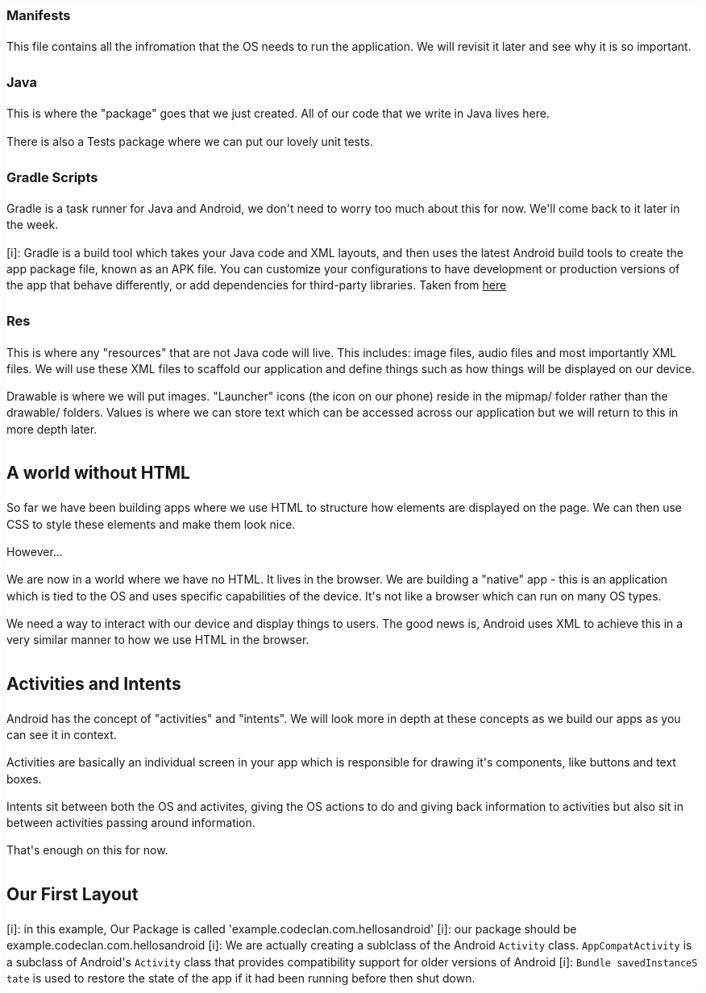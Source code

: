 ### Manifests

This file contains all the infromation that the OS needs to run the application. We will revisit it later and see why it is so important.

### Java

This is where the "package" goes that we just created.  All of our code that we write in Java lives here.

There is also a Tests package where we can put our lovely unit tests.

### Gradle Scripts

Gradle is a task runner for Java and Android, we don't need to worry too much about this for now. We'll come back to it later in the week.

[i]: Gradle is a build tool which takes your Java code and XML layouts, and then uses the latest Android build tools to create the app package file, known as an APK file. You can customize your configurations to have development or production versions of the app that behave differently, or add dependencies for third-party libraries. Taken from [here](https://www.raywenderlich.com/78574/android-tutorial-for-beginners-part-1)

### Res

This is where any "resources" that are not Java code will live. This includes: image files, audio files and most importantly XML files. We will use these XML files to scaffold our application and define things such as how things will be displayed on our device.

Drawable is where we will put images. "Launcher" icons (the icon on our phone) reside in the mipmap/ folder rather than the drawable/ folders. Values is where we can store text which can be accessed across our application but we will return to this in more depth later.

## A world without HTML

So far we have been building apps where we use HTML to structure how elements are displayed on the page. We can then use CSS to style these elements and make them look nice.

However...

We are now in a world where we have no HTML. It lives in the browser. We are building a "native" app - this is an application which is tied to the OS and uses specific capabilities of the device. It's not like a browser which can run on many OS types.

We need a way to interact with our device and display things to users. The good news is, Android uses XML to achieve this in a very similar manner to how we use HTML in the browser.

## Activities and Intents

Android has the concept of "activities" and "intents". We will look more in depth at these concepts as we build our apps as you can see it in context.

Activities are basically an individual screen in your app which is responsible for drawing it's components, like buttons and text boxes.

Intents sit between both the OS and activites, giving the OS actions to do and giving back information to activities but also sit in between activities passing around information.

That's enough on this for now.

## Our First Layout


[i]: in this example, Our Package is called 'example.codeclan.com.hellosandroid'
[i]: our package should be example.codeclan.com.hellosandroid
[i]: We are actually creating a sublclass of the Android ```Activity``` class. ```AppCompatActivity``` is a subclass of Android's ```Activity``` class that provides compatibility support for older versions of Android
[i]: ```Bundle savedInstanceState``` is used to restore the state of the app if it had been running before then shut down.   